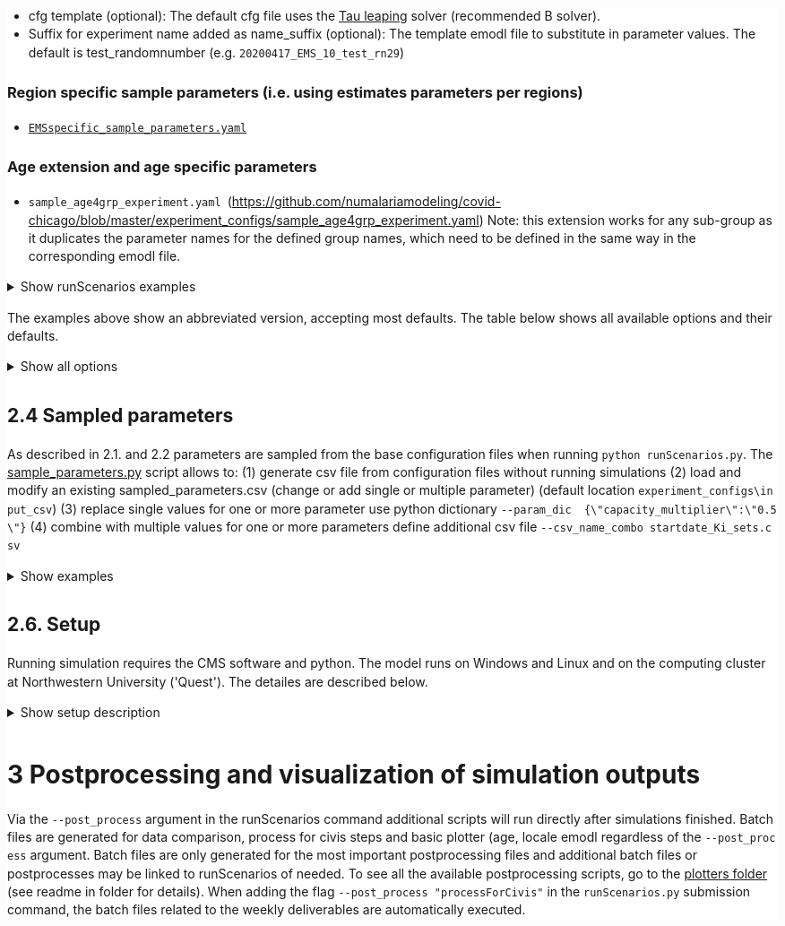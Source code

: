 - cfg template (optional): The default cfg file uses the [Tau leaping](https://idmod.org/docs/cms/tau-leaping.html) solver (recommended B solver).
- Suffix for experiment name added as name_suffix (optional): The template emodl file to substitute in
  parameter values. The default is test_randomnumber (e.g. `20200417_EMS_10_test_rn29`)

### Region specific sample parameters (i.e. using estimates parameters per regions)
- [`EMSspecific_sample_parameters.yaml`](https://github.com/numalariamodeling/covid-chicago/blob/master/experiment_configs/EMSspecific_sample_parameters.yaml)

###  Age extension and age specific parameters 
- `sample_age4grp_experiment.yaml `(https://github.com/numalariamodeling/covid-chicago/blob/master/experiment_configs/sample_age4grp_experiment.yaml) 
Note: this extension works for any sub-group as it duplicates the parameter names for the defined group names, which need to be defined in the same way in the corresponding emodl file.


<details><summary>Show runScenarios examples</summary></details>

The examples above show an abbreviated version, accepting most defaults. The table below shows all available options and their defaults.

<details><summary>Show all options</summary></details>

## 2.4 Sampled parameters 
As described in 2.1. and 2.2 parameters are sampled from the base configuration files when running `python runScenarios.py`.
The [sample_parameters.py](sample_parameters.py) script allows to: 
(1) generate csv file from configuration files without running simulations
(2) load and modify an existing sampled_parameters.csv (change or add single or multiple parameter) (default location `experiment_configs\input_csv`)
(3) replace single values for one or more parameter use python dictionary  `--param_dic  {\"capacity_multiplier\":\"0.5\"}`
(4) combine with multiple values for one or more parameters define additional csv file   `--csv_name_combo startdate_Ki_sets.csv`

<details><summary>Show examples</summary></details>

## 2.6. Setup 
Running simulation requires the CMS software and python. 
The model runs on Windows and Linux and on the computing cluster at Northwestern University ('Quest'). 
The detailes are described below. 

<details><summary>Show setup description</summary></details>

# 3 Postprocessing and visualization of simulation outputs
Via the `--post_process` argument in the runScenarios command additional scripts will run directly after simulations finished.
Batch files are generated for data comparison, process for civis steps and basic plotter (age, locale emodl regardless of the  `--post_process` argument.
Batch files are only generated for the most important postprocessing files and additional batch files or postprocesses may be linked to runScenarios of needed. 
To see all the available postprocessing scripts, go to the [plotters folder](https://github.com/numalariamodeling/covid-chicago/blob/master/plotters/) (see readme in folder for details).
When adding the flag `--post_process "processForCivis"` in the `runScenarios.py` submission command, the batch files related to the weekly deliverables are automatically executed. 
